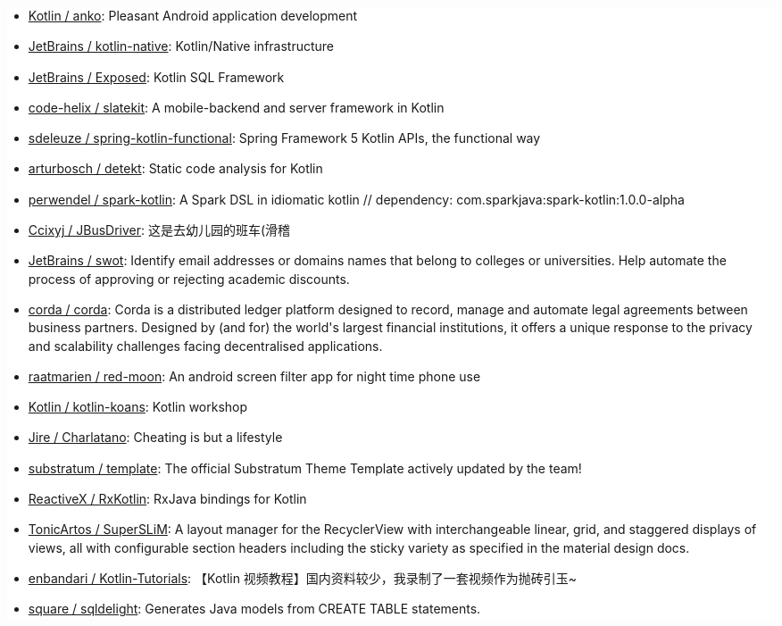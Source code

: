 * [Kotlin / anko](https://github.com/Kotlin/anko): 
        Pleasant Android application development
      
* [JetBrains / kotlin-native](https://github.com/JetBrains/kotlin-native): 
        Kotlin/Native infrastructure
      
* [JetBrains / Exposed](https://github.com/JetBrains/Exposed): 
        Kotlin SQL Framework
      
* [code-helix / slatekit](https://github.com/code-helix/slatekit): 
        A mobile-backend and server framework in Kotlin
      
* [sdeleuze / spring-kotlin-functional](https://github.com/sdeleuze/spring-kotlin-functional): 
        Spring Framework 5 Kotlin APIs, the functional way
      
* [arturbosch / detekt](https://github.com/arturbosch/detekt): 
        Static code analysis for Kotlin
      
* [perwendel / spark-kotlin](https://github.com/perwendel/spark-kotlin): 
        A Spark DSL in idiomatic kotlin // dependency: com.sparkjava:spark-kotlin:1.0.0-alpha
      
* [Ccixyj / JBusDriver](https://github.com/Ccixyj/JBusDriver): 
        这是去幼儿园的班车(滑稽
      
* [JetBrains / swot](https://github.com/JetBrains/swot): 
        Identify email addresses or domains names that belong to colleges or universities. Help automate the process of approving or rejecting academic discounts.
      
* [corda / corda](https://github.com/corda/corda): 
        Corda is a distributed ledger platform designed to record, manage and automate legal agreements between business partners. Designed by (and for) the world's largest financial institutions, it offers a unique response to the privacy and scalability challenges facing decentralised applications.
      
* [raatmarien / red-moon](https://github.com/raatmarien/red-moon): 
        An android screen filter app for night time phone use
      
* [Kotlin / kotlin-koans](https://github.com/Kotlin/kotlin-koans): 
        Kotlin workshop
      
* [Jire / Charlatano](https://github.com/Jire/Charlatano): 
        Cheating is but a lifestyle
      
* [substratum / template](https://github.com/substratum/template): 
        The official Substratum Theme Template actively updated by the team!
      
* [ReactiveX / RxKotlin](https://github.com/ReactiveX/RxKotlin): 
        RxJava bindings for Kotlin
      
* [TonicArtos / SuperSLiM](https://github.com/TonicArtos/SuperSLiM): 
        A layout manager for the RecyclerView with interchangeable linear, grid, and staggered displays of views, all with configurable section headers including the sticky variety as specified in the material design docs.
      
* [enbandari / Kotlin-Tutorials](https://github.com/enbandari/Kotlin-Tutorials): 
        【Kotlin 视频教程】国内资料较少，我录制了一套视频作为抛砖引玉~
      
* [square / sqldelight](https://github.com/square/sqldelight): 
        Generates Java models from CREATE TABLE statements.
      